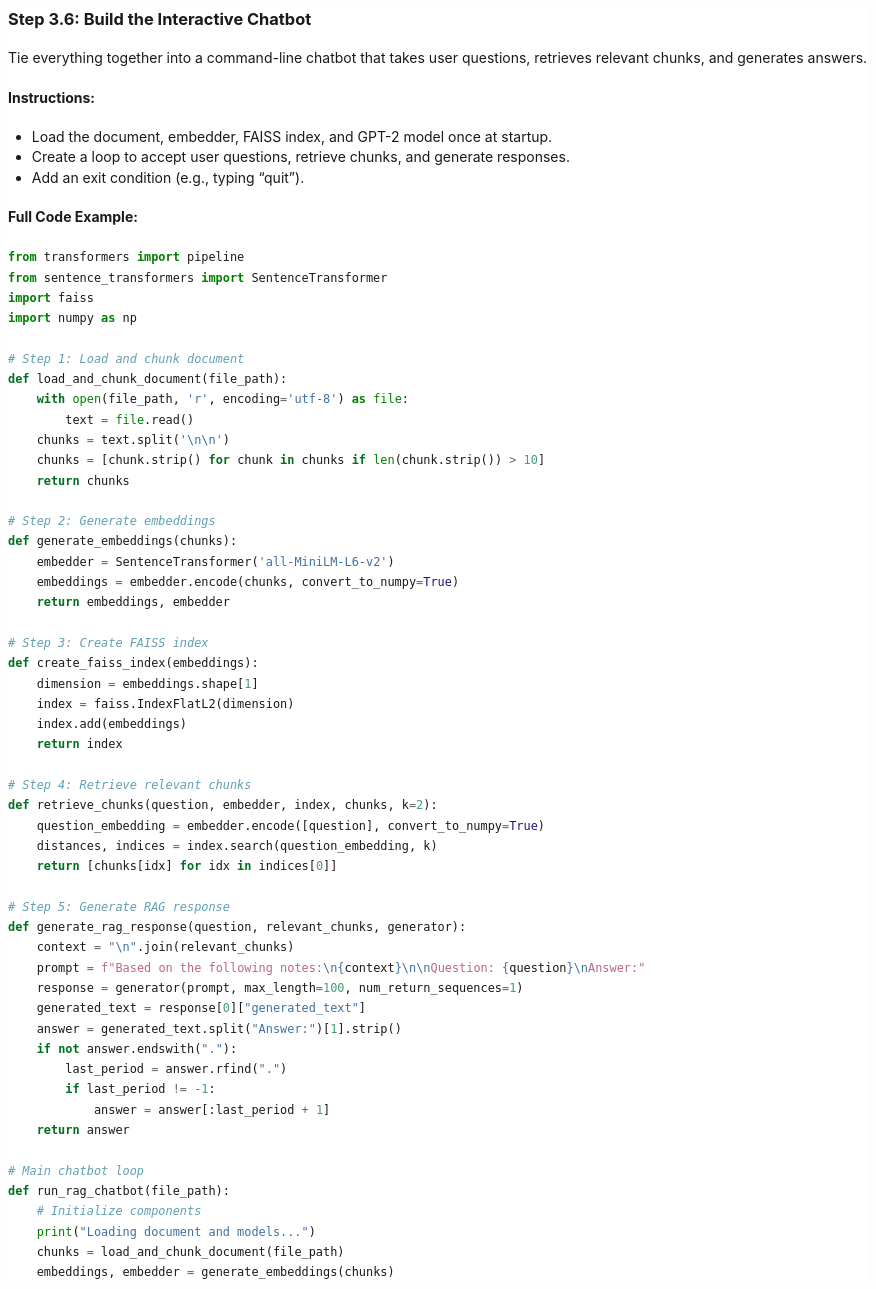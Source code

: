 
### Step 3.6: Build the Interactive Chatbot

Tie everything together into a command-line chatbot that takes user questions, retrieves relevant chunks, and generates answers.

#### Instructions:
- Load the document, embedder, FAISS index, and GPT-2 model once at startup.
- Create a loop to accept user questions, retrieve chunks, and generate responses.
- Add an exit condition (e.g., typing “quit”).

#### Full Code Example:
```python
from transformers import pipeline
from sentence_transformers import SentenceTransformer
import faiss
import numpy as np

# Step 1: Load and chunk document
def load_and_chunk_document(file_path):
    with open(file_path, 'r', encoding='utf-8') as file:
        text = file.read()
    chunks = text.split('\n\n')
    chunks = [chunk.strip() for chunk in chunks if len(chunk.strip()) > 10]
    return chunks

# Step 2: Generate embeddings
def generate_embeddings(chunks):
    embedder = SentenceTransformer('all-MiniLM-L6-v2')
    embeddings = embedder.encode(chunks, convert_to_numpy=True)
    return embeddings, embedder

# Step 3: Create FAISS index
def create_faiss_index(embeddings):
    dimension = embeddings.shape[1]
    index = faiss.IndexFlatL2(dimension)
    index.add(embeddings)
    return index

# Step 4: Retrieve relevant chunks
def retrieve_chunks(question, embedder, index, chunks, k=2):
    question_embedding = embedder.encode([question], convert_to_numpy=True)
    distances, indices = index.search(question_embedding, k)
    return [chunks[idx] for idx in indices[0]]

# Step 5: Generate RAG response
def generate_rag_response(question, relevant_chunks, generator):
    context = "\n".join(relevant_chunks)
    prompt = f"Based on the following notes:\n{context}\n\nQuestion: {question}\nAnswer:"
    response = generator(prompt, max_length=100, num_return_sequences=1)
    generated_text = response[0]["generated_text"]
    answer = generated_text.split("Answer:")[1].strip()
    if not answer.endswith("."):
        last_period = answer.rfind(".")
        if last_period != -1:
            answer = answer[:last_period + 1]
    return answer

# Main chatbot loop
def run_rag_chatbot(file_path):
    # Initialize components
    print("Loading document and models...")
    chunks = load_and_chunk_document(file_path)
    embeddings, embedder = generate_embeddings(chunks)
```